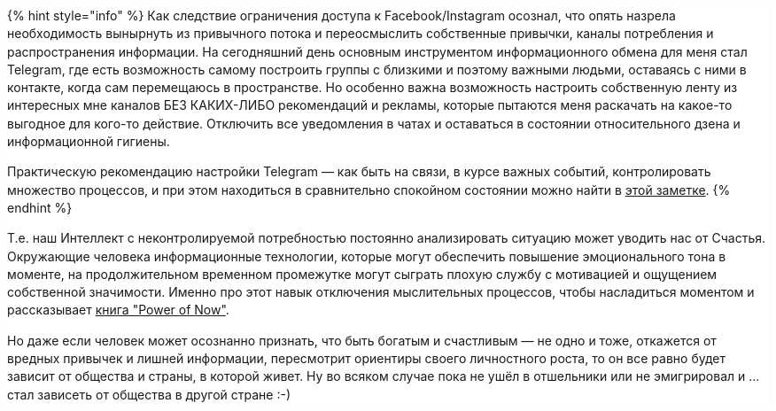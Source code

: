 {% hint style="info" %}
Как следствие ограничения доступа к Facebook/Instagram осознал, что опять назрела необходимость вынырнуть из привычного потока и переосмыслить собственные привычки, каналы потребления и распространения информации. На сегодняшний день основным инструментом информационного обмена для меня стал Telegram, где есть возможность самому построить группы с близкими и поэтому важными людьми, оставаясь с ними в контакте, когда сам перемещаюсь в пространстве. Но особенно важна возможность настроить собственную ленту из интересных мне каналов БЕЗ КАКИХ-ЛИБО рекомендаций и рекламы, которые пытаются меня раскачать на какое-то выгодное для кого-то действие. Отключить все уведомления в чатах и оставаться в состоянии относительного дзена и информационной гигиены.

Практическую рекомендацию настройки Telegram — как быть на связи, в курсе важных событий, контролировать множество процессов, и при этом находиться в сравнительно спокойном состоянии можно найти в [этой заметке](https://t.me/bongiozzo\_public/88).
{% endhint %}

Т.е. наш Интеллект с неконтролируемой потребностью постоянно анализировать ситуацию может уводить нас от Счастья. Окружающие человека информационные технологии, которые могут обеспечить повышение эмоционального тона в моменте, на продолжительном временном промежутке могут сыграть плохую службу с мотивацией и ощущением собственной значимости. Именно про этот навык отключения мыслительных процессов, чтобы насладиться моментом и рассказывает [книга "Power of Now"](https://www.livelib.ru/book/1001530607-sila-nastoyaschego-rukovodstvo-k-duhovnomu-probuzhdeniyu-ekhart-tolle).

Но даже если человек может осознанно признать, что быть богатым и счастливым — не одно и тоже, откажется от вредных привычек и лишней информации, пересмотрит ориентиры своего личностного роста, то он все равно будет зависит от общества и страны, в которой живет. Ну во всяком случае пока не ушёл в отшельники или не эмигрировал и … стал зависеть от общества в другой стране :-)
